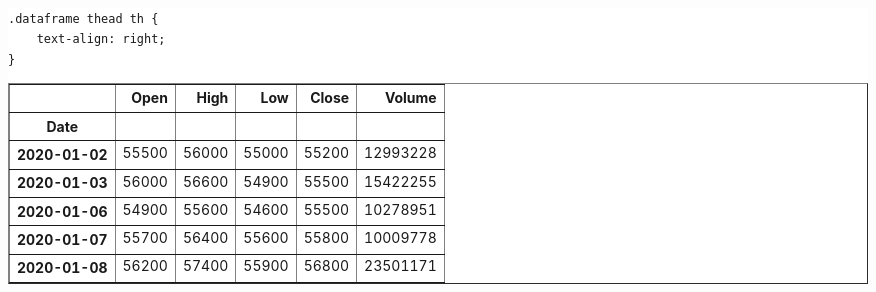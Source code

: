     .dataframe thead th {
        text-align: right;
    }
</style>
<table border="1" class="dataframe">
  <thead>
    <tr style="text-align: right;">
      <th></th>
      <th>Open</th>
      <th>High</th>
      <th>Low</th>
      <th>Close</th>
      <th>Volume</th>
    </tr>
    <tr>
      <th>Date</th>
      <th></th>
      <th></th>
      <th></th>
      <th></th>
      <th></th>
    </tr>
  </thead>
  <tbody>
    <tr>
      <th>2020-01-02</th>
      <td>55500</td>
      <td>56000</td>
      <td>55000</td>
      <td>55200</td>
      <td>12993228</td>
    </tr>
    <tr>
      <th>2020-01-03</th>
      <td>56000</td>
      <td>56600</td>
      <td>54900</td>
      <td>55500</td>
      <td>15422255</td>
    </tr>
    <tr>
      <th>2020-01-06</th>
      <td>54900</td>
      <td>55600</td>
      <td>54600</td>
      <td>55500</td>
      <td>10278951</td>
    </tr>
    <tr>
      <th>2020-01-07</th>
      <td>55700</td>
      <td>56400</td>
      <td>55600</td>
      <td>55800</td>
      <td>10009778</td>
    </tr>
    <tr>
      <th>2020-01-08</th>
      <td>56200</td>
      <td>57400</td>
      <td>55900</td>
      <td>56800</td>
      <td>23501171</td>
    </tr>